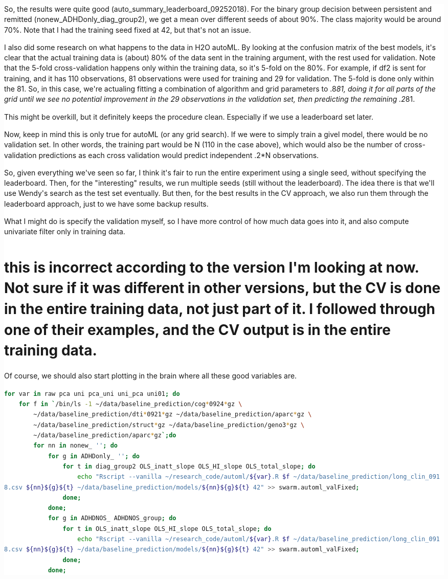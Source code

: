 So, the results were quite good (auto_summary_leaderboard_09252018). For the
binary group decision between persistent and remitted
(nonew_ADHDonly_diag_group2), we get a mean over different seeds of about 90%.
The class majority would be around 70%. Note that I had the training seed fixed
at 42, but that's not an issue. 

I also did some research on what happens to the data in H2O autoML. By looking
at the confusion matrix of the best models, it's clear that the actual training
data is (about) 80% of the data sent in the training argument, with the rest
used for validation. Note that the 5-fold cross-validation happens only within
the training data, so it's 5-fold on the 80%. For example, if df2 is sent for
training, and it has 110 observations, 81 observations were used for training
and 29 for validation. The 5-fold is done only within the 81. So, in this case,
we're actualing fitting a combination of algorithm and grid parameters to .8*81,
doing it for all parts of the grid until we see no potential improvement in the
29 observations in the validation set, then predicting the remaining .2*81. 

This might be overkill, but it definitely keeps the procedure clean. Especially
if we use a leaderboard set later. 

Now, keep in mind this is only true for autoML (or any grid search). If we were to simply train a
givel model, there would be no validation set. In other words, the training part
would be N (110 in the case above), which would also be the number of
cross-validation predictions as each cross validation would predict independent
.2*N observations. 

So, given everything we've seen so far, I think it's fair to run the entire
experiment using a single seed, without specifying the leaderboard. Then, for
the "interesting" results, we run multiple seeds (still without the
leaderboard). The idea there is that we'll use Wendy's search as the test set
eventually. But then, for the best results in the CV approach, we also run them
through the leaderboard approach, just to we have some backup results.

What I might do is specify the validation myself, so I have more control of how
much data goes into it, and also compute univariate filter only in training data.

# this is incorrect according to the version I'm looking at now. Not sure if it was different in other versions, but the CV is done in the entire training data, not just part of it. I followed through one of their examples, and the CV output is in the entire training data.

Of course, we should also start plotting in the brain where all these good
variables are.

```bash
for var in raw pca uni pca_uni uni_pca uni01; do
    for f in `/bin/ls -1 ~/data/baseline_prediction/cog*0924*gz \
        ~/data/baseline_prediction/dti*0921*gz ~/data/baseline_prediction/aparc*gz \
        ~/data/baseline_prediction/struct*gz ~/data/baseline_prediction/geno3*gz \
        ~/data/baseline_prediction/aparc*gz`;do
        for nn in nonew_ ''; do
            for g in ADHDonly_ ''; do
                for t in diag_group2 OLS_inatt_slope OLS_HI_slope OLS_total_slope; do
                    echo "Rscript --vanilla ~/research_code/automl/${var}.R $f ~/data/baseline_prediction/long_clin_0918.csv ${nn}${g}${t} ~/data/baseline_prediction/models/${nn}${g}${t} 42" >> swarm.automl_valFixed;
                done; 
            done;
            for g in ADHDNOS_ ADHDNOS_group; do
                for t in OLS_inatt_slope OLS_HI_slope OLS_total_slope; do
                    echo "Rscript --vanilla ~/research_code/automl/${var}.R $f ~/data/baseline_prediction/long_clin_0918.csv ${nn}${g}${t} ~/data/baseline_prediction/models/${nn}${g}${t} 42" >> swarm.automl_valFixed;
                done; 
            done;
```